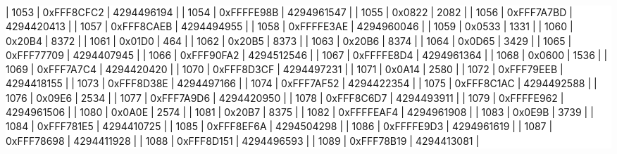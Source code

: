 |    1053 | 0xFFF8CFC2  |  4294496194 |
|    1054 | 0xFFFFE98B  |  4294961547 |
|    1055 | 0x0822      |        2082 |
|    1056 | 0xFFF7A7BD  |  4294420413 |
|    1057 | 0xFFF8CAEB  |  4294494955 |
|    1058 | 0xFFFFE3AE  |  4294960046 |
|    1059 | 0x0533      |        1331 |
|    1060 | 0x20B4      |        8372 |
|    1061 | 0x01D0      |         464 |
|    1062 | 0x20B5      |        8373 |
|    1063 | 0x20B6      |        8374 |
|    1064 | 0x0D65      |        3429 |
|    1065 | 0xFFF77709  |  4294407945 |
|    1066 | 0xFFF90FA2  |  4294512546 |
|    1067 | 0xFFFFE8D4  |  4294961364 |
|    1068 | 0x0600      |        1536 |
|    1069 | 0xFFF7A7C4  |  4294420420 |
|    1070 | 0xFFF8D3CF  |  4294497231 |
|    1071 | 0x0A14      |        2580 |
|    1072 | 0xFFF79EEB  |  4294418155 |
|    1073 | 0xFFF8D38E  |  4294497166 |
|    1074 | 0xFFF7AF52  |  4294422354 |
|    1075 | 0xFFF8C1AC  |  4294492588 |
|    1076 | 0x09E6      |        2534 |
|    1077 | 0xFFF7A9D6  |  4294420950 |
|    1078 | 0xFFF8C6D7  |  4294493911 |
|    1079 | 0xFFFFE962  |  4294961506 |
|    1080 | 0x0A0E      |        2574 |
|    1081 | 0x20B7      |        8375 |
|    1082 | 0xFFFFEAF4  |  4294961908 |
|    1083 | 0x0E9B      |        3739 |
|    1084 | 0xFFF781E5  |  4294410725 |
|    1085 | 0xFFF8EF6A  |  4294504298 |
|    1086 | 0xFFFFE9D3  |  4294961619 |
|    1087 | 0xFFF78698  |  4294411928 |
|    1088 | 0xFFF8D151  |  4294496593 |
|    1089 | 0xFFF78B19  |  4294413081 |